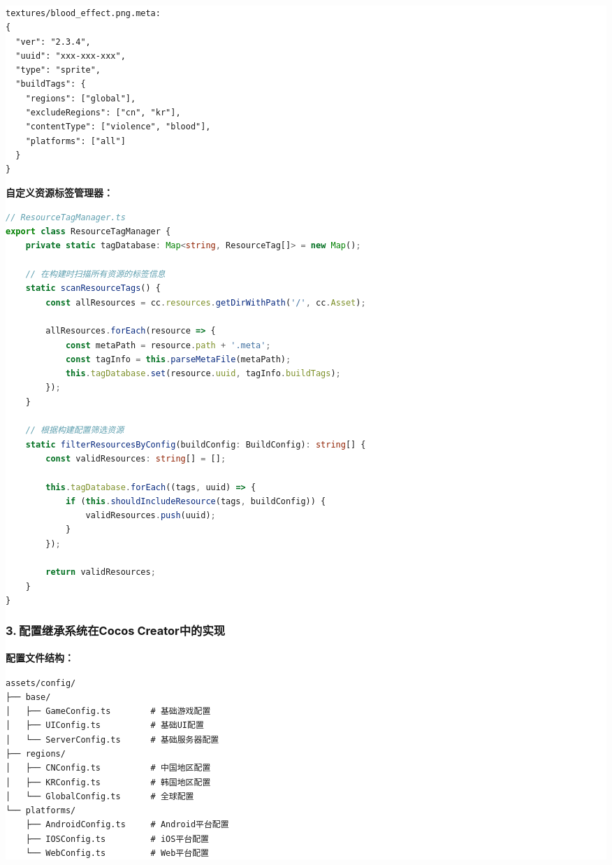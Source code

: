 ```
textures/blood_effect.png.meta:
{
  "ver": "2.3.4",
  "uuid": "xxx-xxx-xxx",
  "type": "sprite",
  "buildTags": {
    "regions": ["global"],
    "excludeRegions": ["cn", "kr"],
    "contentType": ["violence", "blood"],
    "platforms": ["all"]
  }
}
```

**自定义资源标签管理器：**
```typescript
// ResourceTagManager.ts
export class ResourceTagManager {
    private static tagDatabase: Map<string, ResourceTag[]> = new Map();
    
    // 在构建时扫描所有资源的标签信息
    static scanResourceTags() {
        const allResources = cc.resources.getDirWithPath('/', cc.Asset);
        
        allResources.forEach(resource => {
            const metaPath = resource.path + '.meta';
            const tagInfo = this.parseMetaFile(metaPath);
            this.tagDatabase.set(resource.uuid, tagInfo.buildTags);
        });
    }
    
    // 根据构建配置筛选资源
    static filterResourcesByConfig(buildConfig: BuildConfig): string[] {
        const validResources: string[] = [];
        
        this.tagDatabase.forEach((tags, uuid) => {
            if (this.shouldIncludeResource(tags, buildConfig)) {
                validResources.push(uuid);
            }
        });
        
        return validResources;
    }
}
```

### 3. 配置继承系统在Cocos Creator中的实现

**配置文件结构：**
```
assets/config/
├── base/
│   ├── GameConfig.ts        # 基础游戏配置
│   ├── UIConfig.ts          # 基础UI配置
│   └── ServerConfig.ts      # 基础服务器配置
├── regions/
│   ├── CNConfig.ts          # 中国地区配置
│   ├── KRConfig.ts          # 韩国地区配置
│   └── GlobalConfig.ts      # 全球配置
└── platforms/
    ├── AndroidConfig.ts     # Android平台配置
    ├── IOSConfig.ts         # iOS平台配置
    └── WebConfig.ts         # Web平台配置
```
